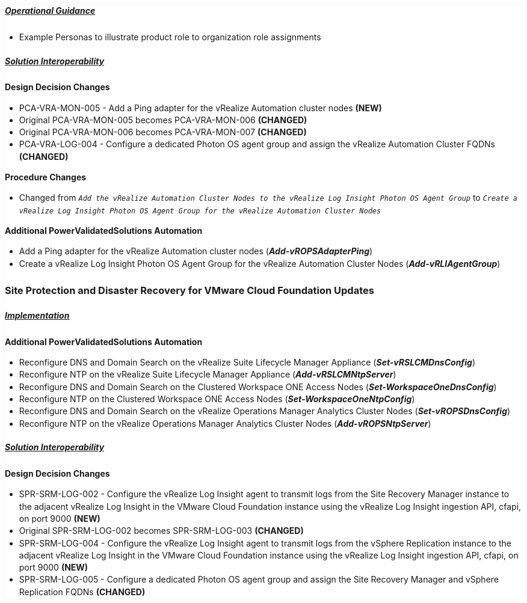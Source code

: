 ##### [Operational Guidance](https://core.vmware.com/operational-guidance-private-cloud-automation)

* Example Personas to illustrate product role to organization role assignments

##### [Solution Interoperability](https://core.vmware.com/solution-interoperability-private-cloud-automation)

**Design Decision Changes**
* PCA-VRA-MON-005 - Add a Ping adapter for the vRealize Automation cluster nodes **(NEW)**
* Original PCA-VRA-MON-005 becomes PCA-VRA-MON-006 **(CHANGED)**
* Original PCA-VRA-MON-006 becomes PCA-VRA-MON-007 **(CHANGED)**
* PCA-VRA-LOG-004 - Configure a dedicated Photon OS agent group and assign the vRealize Automation Cluster FQDNs **(CHANGED)**

**Procedure Changes**
* Changed from *`Add the vRealize Automation Cluster Nodes to the vRealize Log Insight Photon OS Agent Group`* to *`Create a vRealize Log Insight Photon OS Agent Group for the vRealize Automation Cluster Nodes`*

**Additional PowerValidatedSolutions Automation**
* Add a Ping adapter for the vRealize Automation cluster nodes (***Add-vROPSAdapterPing***)
* Create a vRealize Log Insight Photon OS Agent Group for the vRealize Automation Cluster Nodes (***Add-vRLIAgentGroup***)


### Site Protection and Disaster Recovery for VMware Cloud Foundation Updates

##### [Implementation](https://core.vmware.com/implementation-site-protection-and-disaster-recovery)

**Additional PowerValidatedSolutions Automation**
* Reconfigure DNS and Domain Search on the vRealize Suite Lifecycle Manager Appliance (***Set-vRSLCMDnsConfig***)
* Reconfigure NTP on the vRealize Suite Lifecycle Manager Appliance (***Add-vRSLCMNtpServer***)
* Reconfigure DNS and Domain Search on the Clustered Workspace ONE Access Nodes (***Set-WorkspaceOneDnsConfig***)
* Reconfigure NTP on the Clustered Workspace ONE Access Nodes (***Set-WorkspaceOneNtpConfig***)
* Reconfigure DNS and Domain Search on the vRealize Operations Manager Analytics Cluster Nodes (***Set-vROPSDnsConfig***)
* Reconfigure NTP on the vRealize Operations Manager Analytics Cluster Nodes (***Add-vROPSNtpServer***)


##### [Solution Interoperability](https://core.vmware.com/solution-interoperability-site-protection-and-disaster-recovery)

**Design Decision Changes**
* SPR-SRM-LOG-002 - Configure the vRealize Log Insight agent to transmit logs from the Site Recovery Manager instance to the adjacent vRealize Log Insight in the VMware Cloud Foundation instance using the vRealize Log Insight ingestion API, cfapi, on port 9000 **(NEW)**
* Original SPR-SRM-LOG-002 becomes SPR-SRM-LOG-003 **(CHANGED)**
* SPR-SRM-LOG-004 - Configure the vRealize Log Insight agent to transmit logs from the vSphere Replication instance to the adjacent vRealize Log Insight in the VMware Cloud Foundation instance using the vRealize Log Insight ingestion API, cfapi, on port 9000 **(NEW)**
* SPR-SRM-LOG-005 - Configure a dedicated Photon OS agent group and assign the Site Recovery Manager and vSphere Replication FQDNs **(CHANGED)** 
